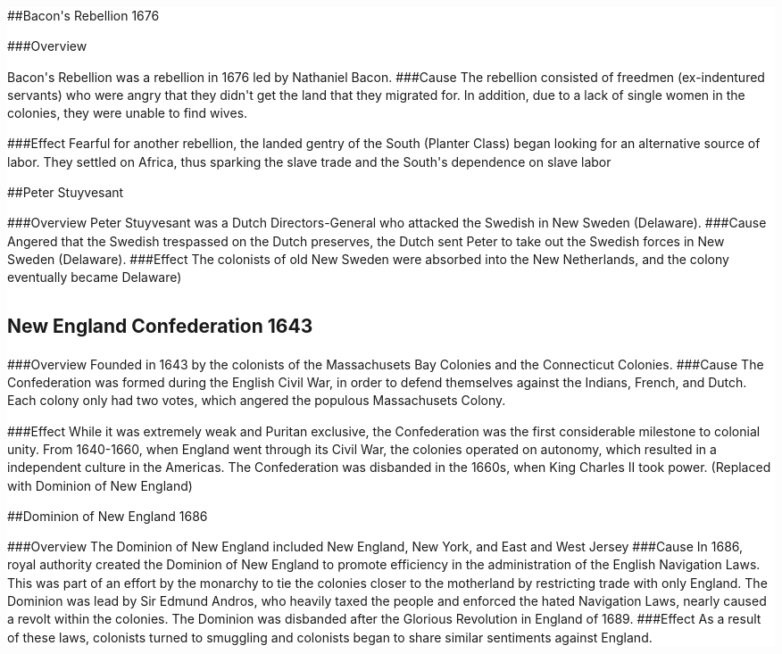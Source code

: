 
##Bacon's Rebellion 1676

###Overview

Bacon's Rebellion was a rebellion in 1676 led by Nathaniel Bacon.
###Cause
The rebellion consisted of freedmen (ex-indentured servants) who were angry that they didn't get the land that they migrated for. In addition, due to a lack of single women in the colonies, they were unable to find wives.

###Effect
Fearful for another rebellion, the landed gentry of the South (Planter Class) began looking for an alternative source of labor. They settled on Africa, thus sparking the slave trade and the South's dependence on slave labor

##Peter Stuyvesant

###Overview
Peter Stuyvesant was a Dutch Directors-General who attacked the Swedish in New Sweden (Delaware).
###Cause
Angered that the Swedish trespassed on the Dutch preserves, the Dutch sent Peter to take out the Swedish forces in New Sweden (Delaware).
###Effect
The colonists of old New Sweden were absorbed into the New Netherlands, and the colony eventually became Delaware)

## New England Confederation 1643

###Overview
Founded in 1643 by the colonists of the Massachusets Bay Colonies and the Connecticut Colonies.
###Cause
The Confederation was formed during the English Civil War, in order to defend themselves against the Indians, French, and Dutch. Each colony only had two votes, which angered the populous Massachusets Colony. 

###Effect
While it was extremely weak and Puritan exclusive, the Confederation was the first considerable milestone to colonial unity. From 1640-1660, when England went through its Civil War, the colonies operated on autonomy, which resulted in a independent culture in the Americas.  The Confederation was disbanded in the 1660s, when King Charles II took power. (Replaced with Dominion of New England)

##Dominion of New England 1686

###Overview
The Dominion of New England included New England, New York, and East and West Jersey
###Cause
In 1686, royal authority created the Dominion of New England to promote efficiency in the administration of the English Navigation Laws. This was part of an effort by the monarchy to tie the colonies closer to the motherland by restricting trade with only England. The Dominion was lead by Sir Edmund Andros, who heavily taxed the people and enforced the hated Navigation Laws, nearly caused a revolt within the colonies. The Dominion was disbanded after the Glorious Revolution in England of 1689.
###Effect
As a result of these laws, colonists turned to smuggling and colonists began to share similar sentiments against England.
